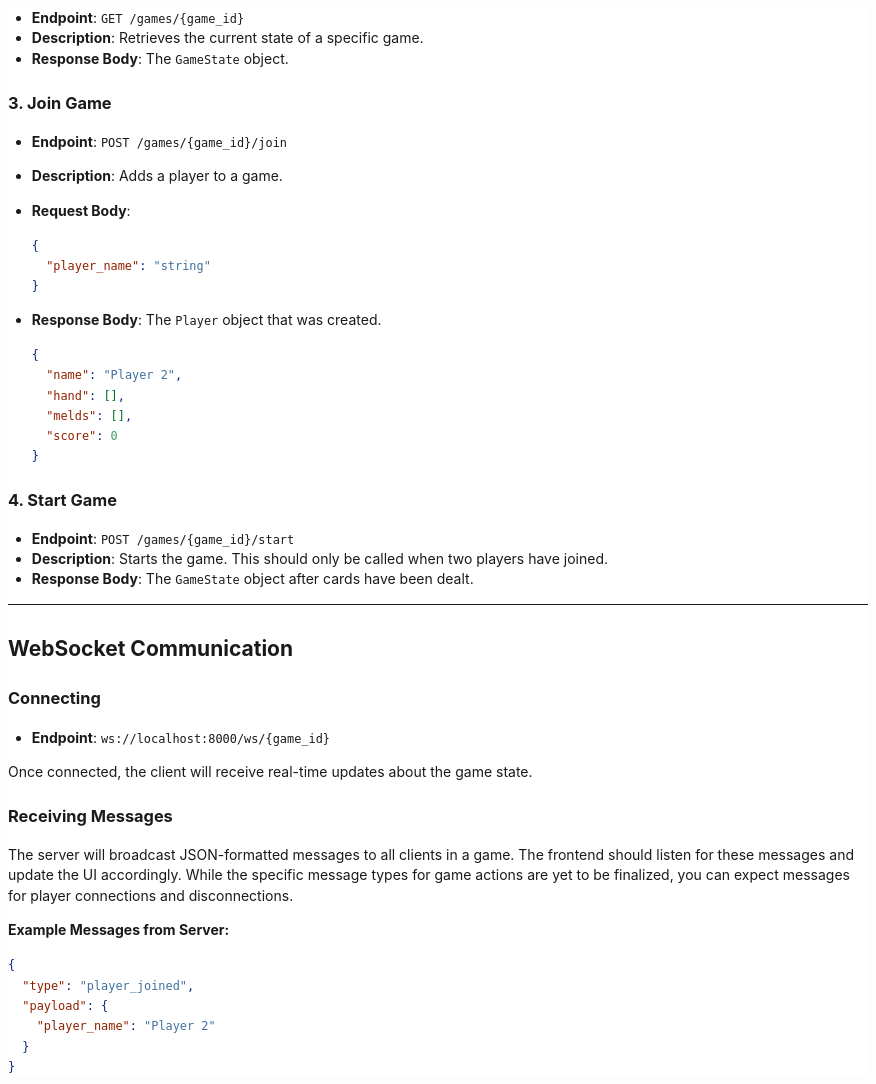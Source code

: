 -   **Endpoint**: `GET /games/{game_id}`
-   **Description**: Retrieves the current state of a specific game.
-   **Response Body**: The `GameState` object.

### 3. Join Game

-   **Endpoint**: `POST /games/{game_id}/join`
-   **Description**: Adds a player to a game.
-   **Request Body**:

    ```json
    {
      "player_name": "string"
    }
    ```

-   **Response Body**: The `Player` object that was created.

    ```json
    {
      "name": "Player 2",
      "hand": [],
      "melds": [],
      "score": 0
    }
    ```

### 4. Start Game

-   **Endpoint**: `POST /games/{game_id}/start`
-   **Description**: Starts the game. This should only be called when two players have joined.
-   **Response Body**: The `GameState` object after cards have been dealt.

---

## WebSocket Communication

### Connecting

-   **Endpoint**: `ws://localhost:8000/ws/{game_id}`

Once connected, the client will receive real-time updates about the game state.

### Receiving Messages

The server will broadcast JSON-formatted messages to all clients in a game. The frontend should listen for these messages and update the UI accordingly. While the specific message types for game actions are yet to be finalized, you can expect messages for player connections and disconnections.

**Example Messages from Server:**

```json
{
  "type": "player_joined",
  "payload": {
    "player_name": "Player 2"
  }
}
```
